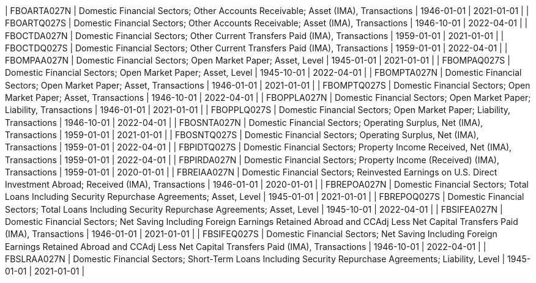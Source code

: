 | FBOARTA027N | Domestic Financial Sectors; Other Accounts Receivable; Asset (IMA), Transactions                                                                                                                                                        | 1946-01-01          | 2021-01-01        |
| FBOARTQ027S | Domestic Financial Sectors; Other Accounts Receivable; Asset (IMA), Transactions                                                                                                                                                        | 1946-10-01          | 2022-04-01        |
| FBOCTDA027N | Domestic Financial Sectors; Other Current Transfers Paid (IMA), Transactions                                                                                                                                                            | 1959-01-01          | 2021-01-01        |
| FBOCTDQ027S | Domestic Financial Sectors; Other Current Transfers Paid (IMA), Transactions                                                                                                                                                            | 1959-01-01          | 2022-04-01        |
| FBOMPAA027N | Domestic Financial Sectors; Open Market Paper; Asset, Level                                                                                                                                                                             | 1945-01-01          | 2021-01-01        |
| FBOMPAQ027S | Domestic Financial Sectors; Open Market Paper; Asset, Level                                                                                                                                                                             | 1945-10-01          | 2022-04-01        |
| FBOMPTA027N | Domestic Financial Sectors; Open Market Paper; Asset, Transactions                                                                                                                                                                      | 1946-01-01          | 2021-01-01        |
| FBOMPTQ027S | Domestic Financial Sectors; Open Market Paper; Asset, Transactions                                                                                                                                                                      | 1946-10-01          | 2022-04-01        |
| FBOPPLA027N | Domestic Financial Sectors; Open Market Paper; Liability, Transactions                                                                                                                                                                  | 1946-01-01          | 2021-01-01        |
| FBOPPLQ027S | Domestic Financial Sectors; Open Market Paper; Liability, Transactions                                                                                                                                                                  | 1946-10-01          | 2022-04-01        |
| FBOSNTA027N | Domestic Financial Sectors; Operating Surplus, Net (IMA), Transactions                                                                                                                                                                  | 1959-01-01          | 2021-01-01        |
| FBOSNTQ027S | Domestic Financial Sectors; Operating Surplus, Net (IMA), Transactions                                                                                                                                                                  | 1959-01-01          | 2022-04-01        |
| FBPIDTQ027S | Domestic Financial Sectors; Property Income Received, Net (IMA), Transactions                                                                                                                                                           | 1959-01-01          | 2022-04-01        |
| FBPIRDA027N | Domestic Financial Sectors; Property Income (Received) (IMA), Transactions                                                                                                                                                              | 1959-01-01          | 2020-01-01        |
| FBREIAA027N | Domestic Financial Sectors; Reinvested Earnings on U.S. Direct Investment Abroad; Received (IMA), Transactions                                                                                                                          | 1946-01-01          | 2020-01-01        |
| FBREPOA027N | Domestic Financial Sectors; Total Loans Including Security Repurchase Agreements; Asset, Level                                                                                                                                          | 1945-01-01          | 2021-01-01        |
| FBREPOQ027S | Domestic Financial Sectors; Total Loans Including Security Repurchase Agreements; Asset, Level                                                                                                                                          | 1945-10-01          | 2022-04-01        |
| FBSIFEA027N | Domestic Financial Sectors; Net Saving Including Foreign Earnings Retained Abroad and CCAdj Less Net Capital Transfers Paid (IMA), Transactions                                                                                         | 1946-01-01          | 2021-01-01        |
| FBSIFEQ027S | Domestic Financial Sectors; Net Saving Including Foreign Earnings Retained Abroad and CCAdj Less Net Capital Transfers Paid (IMA), Transactions                                                                                         | 1946-10-01          | 2022-04-01        |
| FBSLRAA027N | Domestic Financial Sectors; Short-Term Loans Including Security Repurchase Agreements; Liability, Level                                                                                                                                 | 1945-01-01          | 2021-01-01        |